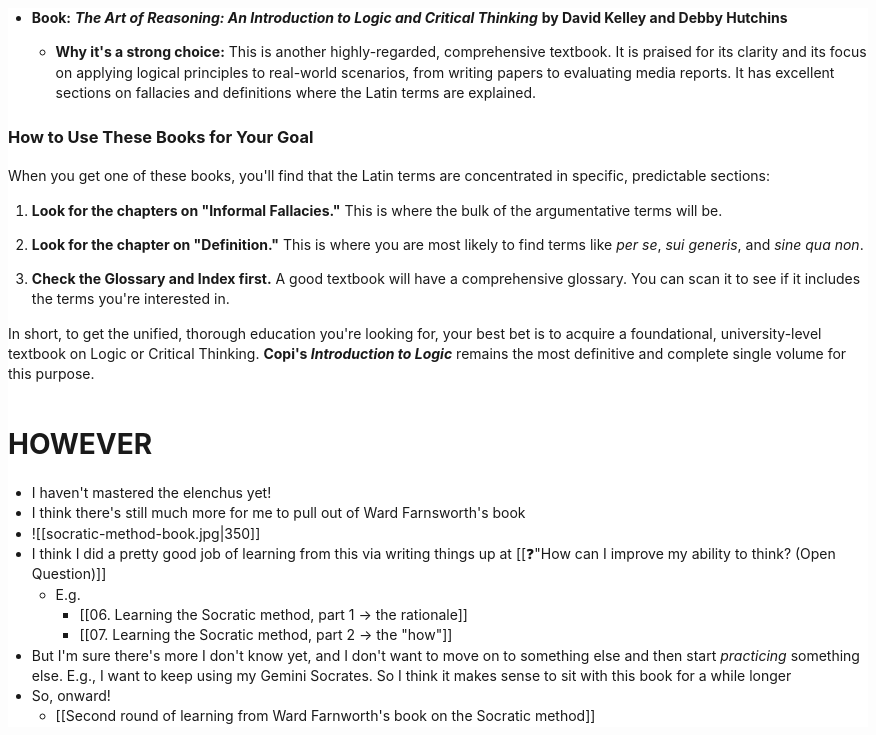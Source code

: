 - **Book:** **_The Art of Reasoning: An Introduction to Logic and Critical Thinking_** **by David Kelley and Debby Hutchins**
    
    - **Why it's a strong choice:** This is another highly-regarded, comprehensive textbook. It is praised for its clarity and its focus on applying logical principles to real-world scenarios, from writing papers to evaluating media reports. It has excellent sections on fallacies and definitions where the Latin terms are explained.
        

### How to Use These Books for Your Goal

When you get one of these books, you'll find that the Latin terms are concentrated in specific, predictable sections:

1. **Look for the chapters on "Informal Fallacies."** This is where the bulk of the argumentative terms will be.
    
2. **Look for the chapter on "Definition."** This is where you are most likely to find terms like _per se_, _sui generis_, and _sine qua non_.
    
3. **Check the Glossary and Index first.** A good textbook will have a comprehensive glossary. You can scan it to see if it includes the terms you're interested in.
    

In short, to get the unified, thorough education you're looking for, your best bet is to acquire a foundational, university-level textbook on Logic or Critical Thinking. **Copi's _Introduction to Logic_** remains the most definitive and complete single volume for this purpose.

# HOWEVER
- I haven't mastered the elenchus yet! 
- I think there's still much more for me to pull out of Ward Farnsworth's book
- ![[socratic-method-book.jpg|350]]
- I think I did a pretty good job of learning from this via writing things up at [[❓"How can I improve my ability to think? (Open Question)]]
	- E.g. 	
		- [[06. Learning the Socratic method, part 1 → the rationale]]
		- [[07. Learning the Socratic method, part 2 → the "how"]]
- But I'm sure there's more I don't know yet, and I don't want to move on to something else and then start *practicing* something else. E.g., I want to keep using my Gemini Socrates. So I think it makes sense to sit with this book for a while longer
- So, onward!
	- [[Second round of learning from Ward Farnworth's book on the Socratic method]]